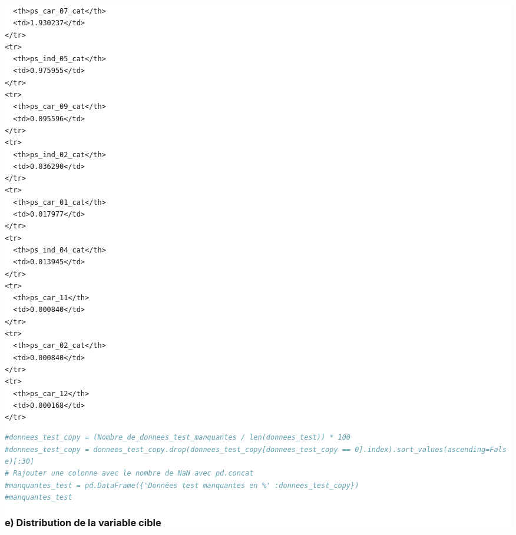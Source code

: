       <th>ps_car_07_cat</th>
      <td>1.930237</td>
    </tr>
    <tr>
      <th>ps_ind_05_cat</th>
      <td>0.975955</td>
    </tr>
    <tr>
      <th>ps_car_09_cat</th>
      <td>0.095596</td>
    </tr>
    <tr>
      <th>ps_ind_02_cat</th>
      <td>0.036290</td>
    </tr>
    <tr>
      <th>ps_car_01_cat</th>
      <td>0.017977</td>
    </tr>
    <tr>
      <th>ps_ind_04_cat</th>
      <td>0.013945</td>
    </tr>
    <tr>
      <th>ps_car_11</th>
      <td>0.000840</td>
    </tr>
    <tr>
      <th>ps_car_02_cat</th>
      <td>0.000840</td>
    </tr>
    <tr>
      <th>ps_car_12</th>
      <td>0.000168</td>
    </tr>
  </tbody>
</table>
</div>




```python
#donnees_test_copy = (Nombre_de_donnees_test_manquantes / len(donnees_test)) * 100
#donnees_test_copy = donnees_test_copy.drop(donnees_test_copy[donnees_test_copy == 0].index).sort_values(ascending=False)[:30]
# Rajouter une colonne avec le nombre de NaN avec pd.concat
#manquantes_test = pd.DataFrame({'Données test manquantes en %' :donnees_test_copy})
#manquantes_test
```

<a id='dvc'></a>
### e) Distribution de la variable cible
